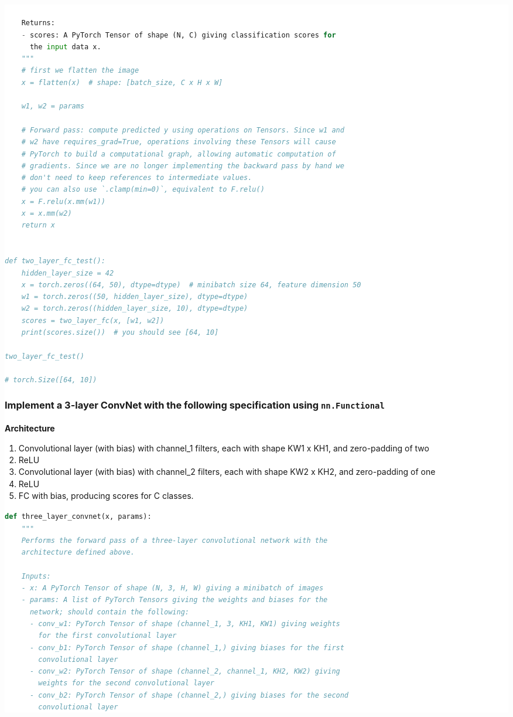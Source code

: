 ```python
    
    Returns:
    - scores: A PyTorch Tensor of shape (N, C) giving classification scores for
      the input data x.
    """
    # first we flatten the image
    x = flatten(x)  # shape: [batch_size, C x H x W]
    
    w1, w2 = params
    
    # Forward pass: compute predicted y using operations on Tensors. Since w1 and
    # w2 have requires_grad=True, operations involving these Tensors will cause
    # PyTorch to build a computational graph, allowing automatic computation of
    # gradients. Since we are no longer implementing the backward pass by hand we
    # don't need to keep references to intermediate values.
    # you can also use `.clamp(min=0)`, equivalent to F.relu()
    x = F.relu(x.mm(w1))
    x = x.mm(w2)
    return x
    

def two_layer_fc_test():
    hidden_layer_size = 42
    x = torch.zeros((64, 50), dtype=dtype)  # minibatch size 64, feature dimension 50
    w1 = torch.zeros((50, hidden_layer_size), dtype=dtype)
    w2 = torch.zeros((hidden_layer_size, 10), dtype=dtype)
    scores = two_layer_fc(x, [w1, w2])
    print(scores.size())  # you should see [64, 10]

two_layer_fc_test()
     
# torch.Size([64, 10])
```

### Implement a 3-layer ConvNet with the following specification using `nn.Functional`

**Architecture**
1. Convolutional layer (with bias) with channel_1 filters, each with shape KW1 x KH1, and zero-padding of two
2. ReLU
3. Convolutional layer (with bias) with channel_2 filters, each with shape KW2 x KH2, and zero-padding of one
4. ReLU
5. FC with bias, producing scores for C classes.

```python
def three_layer_convnet(x, params):
    """
    Performs the forward pass of a three-layer convolutional network with the
    architecture defined above.

    Inputs:
    - x: A PyTorch Tensor of shape (N, 3, H, W) giving a minibatch of images
    - params: A list of PyTorch Tensors giving the weights and biases for the
      network; should contain the following:
      - conv_w1: PyTorch Tensor of shape (channel_1, 3, KH1, KW1) giving weights
        for the first convolutional layer
      - conv_b1: PyTorch Tensor of shape (channel_1,) giving biases for the first
        convolutional layer
      - conv_w2: PyTorch Tensor of shape (channel_2, channel_1, KH2, KW2) giving
        weights for the second convolutional layer
      - conv_b2: PyTorch Tensor of shape (channel_2,) giving biases for the second
        convolutional layer
```